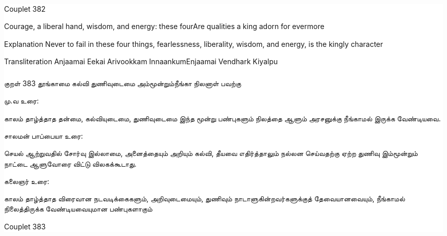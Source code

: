 


Couplet
382


Courage, a liberal hand, wisdom, and energy: these fourAre qualities a king adorn for evermore




Explanation
Never to fail in these four things, fearlessness, liberality, wisdom, and energy, is the kingly character




Transliteration
Anjaamai Eekai  Arivookkam  InnaankumEnjaamai  Vendhark  Kiyalpu




###













குறள்
383
 தூங்காமை கல்வி துணிவுடைமை அம்மூன்றும்நீங்கா நிலனாள் பவற்கு




மு.வ உரை:

காலம் தாழ்த்தாத தன்மை, கல்வியுடைமை, துணிவுடைமை இந்த மூன்று பண்புகளும் நிலத்தை ஆளும் அரசனுக்கு நீங்காமல் இருக்க வேண்டியவை.




சாலமன் பாப்பையா உரை:

செயல் ஆற்றுவதில் சோர்வு இல்லாமை, அனைத்தையும் அறியும் கல்வி, தீயவை எதிர்த்தாலும் நல்லன செய்வதற்கு ஏற்ற துணிவு இம்மூன்றும் நாட்டை ஆளுவோரை விட்டு விலகக்கூடாது.




கலைஞர் உரை:

காலம் தாழ்த்தாத விரைவான நடவடிக்கைகளும், அறிவுடைமையும், துணிவும் நாடாளுகின்றவர்களுக்குத் தேவையானவையும், நீங்காமல் நிலைத்திருக்க வேண்டியவையுமான பண்புகளாகும்




Couplet
383

